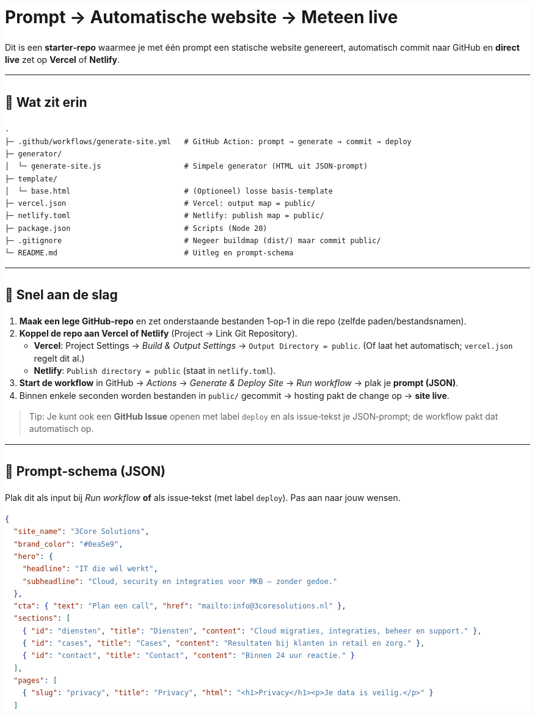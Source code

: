 # Prompt → Automatische website → Meteen live

Dit is een **starter‑repo** waarmee je met één prompt een statische website genereert, automatisch commit naar GitHub en **direct live** zet op **Vercel** of **Netlify**.

---

## 🔧 Wat zit erin
```
.
├─ .github/workflows/generate-site.yml   # GitHub Action: prompt → generate → commit → deploy
├─ generator/
│  └─ generate-site.js                   # Simpele generator (HTML uit JSON‑prompt)
├─ template/
│  └─ base.html                          # (Optioneel) losse basis‑template
├─ vercel.json                           # Vercel: output map = public/
├─ netlify.toml                          # Netlify: publish map = public/
├─ package.json                          # Scripts (Node 20)
├─ .gitignore                            # Negeer buildmap (dist/) maar commit public/
└─ README.md                             # Uitleg en prompt‑schema
```

---

## 🚀 Snel aan de slag
1) **Maak een lege GitHub‑repo** en zet onderstaande bestanden 1‑op‑1 in die repo (zelfde paden/bestandsnamen).
2) **Koppel de repo aan Vercel of Netlify** (Project → Link Git Repository).
   - **Vercel**: Project Settings → *Build & Output Settings* → `Output Directory = public`. (Of laat het automatisch; `vercel.json` regelt dit al.)
   - **Netlify**: `Publish directory = public` (staat in `netlify.toml`).
3) **Start de workflow** in GitHub → *Actions* → *Generate & Deploy Site* → *Run workflow* → plak je **prompt (JSON)**.
4) Binnen enkele seconden worden bestanden in `public/` gecommit → hosting pakt de change op → **site live**.

> Tip: Je kunt ook een **GitHub Issue** openen met label `deploy` en als issue‑tekst je JSON‑prompt; de workflow pakt dat automatisch op.

---

## 🧩 Prompt‑schema (JSON)
Plak dit als input bij *Run workflow* **of** als issue‑tekst (met label `deploy`). Pas aan naar jouw wensen.

```json
{
  "site_name": "3Core Solutions",
  "brand_color": "#0ea5e9",
  "hero": {
    "headline": "IT die wél werkt",
    "subheadline": "Cloud, security en integraties voor MKB – zonder gedoe."
  },
  "cta": { "text": "Plan een call", "href": "mailto:info@3coresolutions.nl" },
  "sections": [
    { "id": "diensten", "title": "Diensten", "content": "Cloud migraties, integraties, beheer en support." },
    { "id": "cases", "title": "Cases", "content": "Resultaten bij klanten in retail en zorg." },
    { "id": "contact", "title": "Contact", "content": "Binnen 24 uur reactie." }
  ],
  "pages": [
    { "slug": "privacy", "title": "Privacy", "html": "<h1>Privacy</h1><p>Je data is veilig.</p>" }
  ]
```